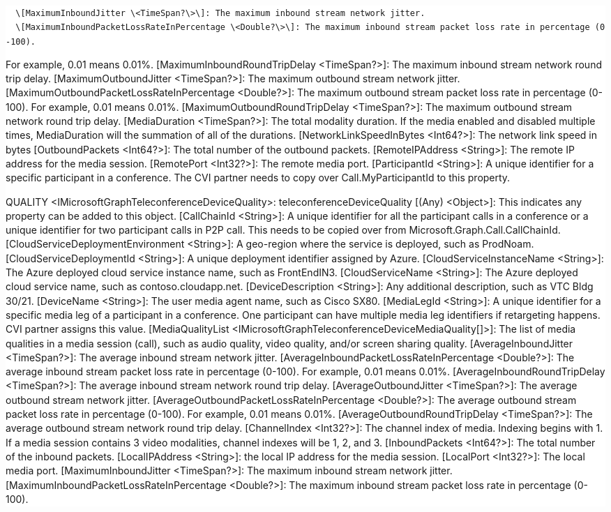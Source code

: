       \[MaximumInboundJitter \<TimeSpan?\>\]: The maximum inbound stream network jitter.
      \[MaximumInboundPacketLossRateInPercentage \<Double?\>\]: The maximum inbound stream packet loss rate in percentage (0-100).
For example, 0.01 means 0.01%.
      \[MaximumInboundRoundTripDelay \<TimeSpan?\>\]: The maximum inbound stream network round trip delay.
      \[MaximumOutboundJitter \<TimeSpan?\>\]: The maximum outbound stream network jitter.
      \[MaximumOutboundPacketLossRateInPercentage \<Double?\>\]: The maximum outbound stream packet loss rate in percentage (0-100).
For example, 0.01 means 0.01%.
      \[MaximumOutboundRoundTripDelay \<TimeSpan?\>\]: The maximum outbound stream network round trip delay.
      \[MediaDuration \<TimeSpan?\>\]: The total modality duration.
If the media enabled and disabled multiple times, MediaDuration will the summation of all of the durations.
      \[NetworkLinkSpeedInBytes \<Int64?\>\]: The network link speed in bytes
      \[OutboundPackets \<Int64?\>\]: The total number of the outbound packets.
      \[RemoteIPAddress \<String\>\]: The remote IP address for the media session.
      \[RemotePort \<Int32?\>\]: The remote media port.
    \[ParticipantId \<String\>\]: A unique identifier for a specific participant in a conference.
The CVI partner needs to copy over Call.MyParticipantId to this property.

QUALITY \<IMicrosoftGraphTeleconferenceDeviceQuality\>: teleconferenceDeviceQuality
  \[(Any) \<Object\>\]: This indicates any property can be added to this object.
  \[CallChainId \<String\>\]: A unique identifier for all  the participant calls in a conference or a unique identifier for two participant calls in P2P call.
This needs to be copied over from Microsoft.Graph.Call.CallChainId.
  \[CloudServiceDeploymentEnvironment \<String\>\]: A geo-region where the service is deployed, such as ProdNoam.
  \[CloudServiceDeploymentId \<String\>\]: A unique deployment identifier assigned by Azure.
  \[CloudServiceInstanceName \<String\>\]: The Azure deployed cloud service instance name, such as FrontEndIN3.
  \[CloudServiceName \<String\>\]: The Azure deployed cloud service name, such as contoso.cloudapp.net.
  \[DeviceDescription \<String\>\]: Any additional description, such as VTC Bldg 30/21.
  \[DeviceName \<String\>\]: The user media agent name, such as Cisco SX80.
  \[MediaLegId \<String\>\]: A unique identifier for a specific media leg of a participant in a conference. 
One participant can have multiple media leg identifiers if retargeting happens.
CVI partner assigns this value.
  \[MediaQualityList \<IMicrosoftGraphTeleconferenceDeviceMediaQuality\[\]\>\]: The list of media qualities in a media session (call), such as audio quality, video quality, and/or screen sharing quality.
    \[AverageInboundJitter \<TimeSpan?\>\]: The average inbound stream network jitter.
    \[AverageInboundPacketLossRateInPercentage \<Double?\>\]: The average inbound stream packet loss rate in percentage (0-100).
For example, 0.01 means 0.01%.
    \[AverageInboundRoundTripDelay \<TimeSpan?\>\]: The average inbound stream network round trip delay.
    \[AverageOutboundJitter \<TimeSpan?\>\]: The average outbound stream network jitter.
    \[AverageOutboundPacketLossRateInPercentage \<Double?\>\]: The average outbound stream packet loss rate in percentage (0-100).
For example, 0.01 means 0.01%.
    \[AverageOutboundRoundTripDelay \<TimeSpan?\>\]: The average outbound stream network round trip delay.
    \[ChannelIndex \<Int32?\>\]: The channel index of media.
Indexing begins with 1. 
If a media session contains 3 video modalities, channel indexes will be 1, 2, and 3.
    \[InboundPackets \<Int64?\>\]: The total number of the inbound packets.
    \[LocalIPAddress \<String\>\]: the local IP address for the media session.
    \[LocalPort \<Int32?\>\]: The local media port.
    \[MaximumInboundJitter \<TimeSpan?\>\]: The maximum inbound stream network jitter.
    \[MaximumInboundPacketLossRateInPercentage \<Double?\>\]: The maximum inbound stream packet loss rate in percentage (0-100).